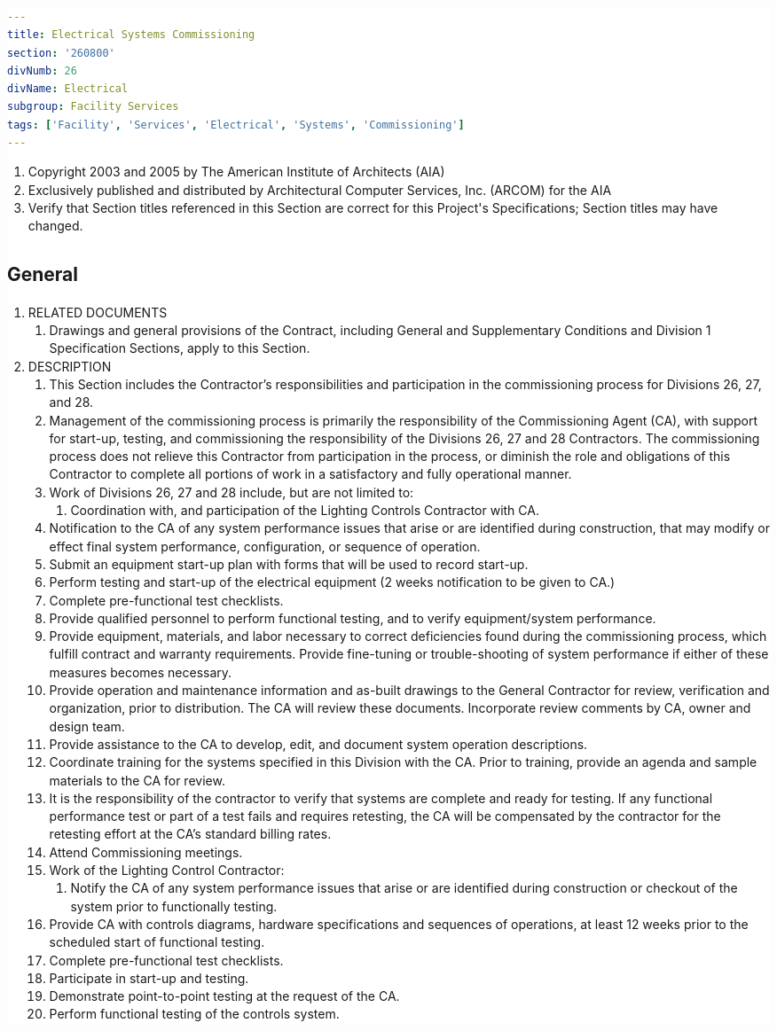 ```yaml
---
title: Electrical Systems Commissioning
section: '260800'
divNumb: 26
divName: Electrical
subgroup: Facility Services
tags: ['Facility', 'Services', 'Electrical', 'Systems', 'Commissioning']
---
```


1. Copyright 2003 and 2005 by The American Institute of Architects (AIA)
1. Exclusively published and distributed by Architectural Computer Services, Inc. (ARCOM) for the AIA
1. Verify that Section titles referenced in this Section are correct for this Project's Specifications; Section titles may have changed.

## General

1. RELATED DOCUMENTS
   1. Drawings and general provisions of the Contract, including General and Supplementary Conditions and Division 1 Specification Sections, apply to this Section.
1. DESCRIPTION
   1. This Section includes the Contractor’s responsibilities and participation in the commissioning process for Divisions 26, 27, and 28.
   1. Management of the commissioning process is primarily the responsibility of the Commissioning Agent (CA), with support for start-up, testing, and commissioning the responsibility of the Divisions 26, 27 and 28 Contractors. The commissioning process does not relieve this Contractor from participation in the process, or diminish the role and obligations of this Contractor to complete all portions of work in a satisfactory and fully operational manner.
   1. Work of Divisions 26, 27 and 28 include, but are not limited to:
      1. Coordination with, and participation of the Lighting Controls Contractor with CA.
   1. Notification to the CA of any system performance issues that arise or are identified during construction, that may modify or effect final system performance, configuration, or sequence of operation.
   1. Submit an equipment start-up plan with forms that will be used to record start-up.
   1. Perform testing and start-up of the electrical equipment (2 weeks notification to be given to CA.)
   1. Complete pre-functional test checklists.
   1. Provide qualified personnel to perform functional testing, and to verify equipment/system performance.
   1. Provide equipment, materials, and labor necessary to correct deficiencies found during the commissioning process, which fulfill contract and warranty requirements. Provide fine-tuning or trouble-shooting of system performance if either of these measures becomes necessary.
   1. Provide operation and maintenance information and as-built drawings to the General Contractor for review, verification and organization, prior to distribution. The CA will review these documents. Incorporate review comments by CA, owner and design team. 
   1. Provide assistance to the CA to develop, edit, and document system operation descriptions.
   1. Coordinate training for the systems specified in this Division with the CA. Prior to training, provide an agenda and sample materials to the CA for review.
   1. It is the responsibility of the contractor to verify that systems are complete and ready for testing. If any functional performance test or part of a test fails and requires retesting, the CA will be compensated by the contractor for the retesting effort at the CA’s standard billing rates.
   1. Attend Commissioning meetings.
   1. Work of the Lighting Control Contractor:
      1. Notify the CA of any system performance issues that arise or are identified during construction or checkout of the system prior to functionally testing.
   1. Provide CA with controls diagrams, hardware specifications and sequences of operations, at least 12 weeks prior to the scheduled start of functional testing.
   1. Complete pre-functional test checklists.
   1. Participate in start-up and testing.
   1. Demonstrate point-to-point testing at the request of the CA.
   1. Perform functional testing of the controls system.